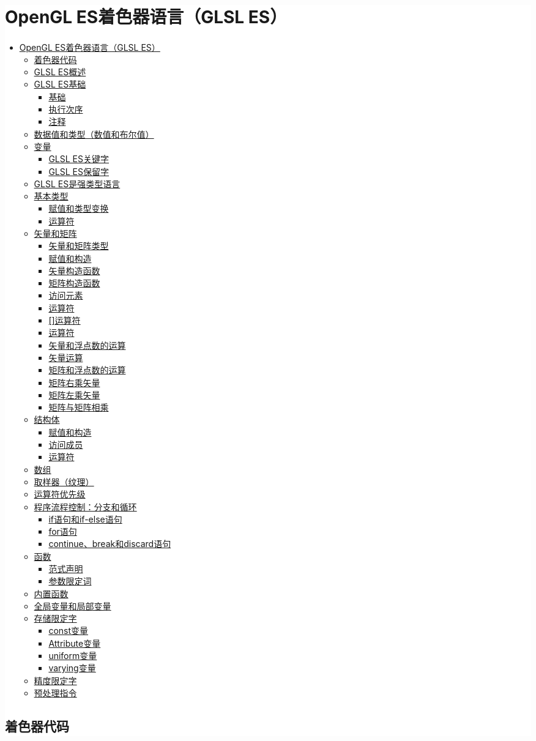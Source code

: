 # OpenGL ES着色器语言（GLSL ES）
- [OpenGL ES着色器语言（GLSL ES）](#opengl-es着色器语言glsl-es)
  - [着色器代码](#着色器代码)
  - [GLSL ES概述](#glsl-es概述)
  - [GLSL ES基础](#glsl-es基础)
    - [基础](#基础)
    - [执行次序](#执行次序)
    - [注释](#注释)
  - [数据值和类型（数值和布尔值）](#数据值和类型数值和布尔值)
  - [变量](#变量)
    - [GLSL ES关键字](#glsl-es关键字)
    - [GLSL ES保留字](#glsl-es保留字)
  - [GLSL ES是强类型语言](#glsl-es是强类型语言)
  - [基本类型](#基本类型)
    - [赋值和类型变换](#赋值和类型变换)
    - [运算符](#运算符)
  - [矢量和矩阵](#矢量和矩阵)
    - [矢量和矩阵类型](#矢量和矩阵类型)
    - [赋值和构造](#赋值和构造)
    - [矢量构造函数](#矢量构造函数)
    - [矩阵构造函数](#矩阵构造函数)
    - [访问元素](#访问元素)
    - [运算符](#运算符-1)
    - [[]运算符](#运算符-2)
    - [运算符](#运算符-3)
    - [矢量和浮点数的运算](#矢量和浮点数的运算)
    - [矢量运算](#矢量运算)
    - [矩阵和浮点数的运算](#矩阵和浮点数的运算)
    - [矩阵右乘矢量](#矩阵右乘矢量)
    - [矩阵左乘矢量](#矩阵左乘矢量)
    - [矩阵与矩阵相乘](#矩阵与矩阵相乘)
  - [结构体](#结构体)
    - [赋值和构造](#赋值和构造-1)
    - [访问成员](#访问成员)
    - [运算符](#运算符-4)
  - [数组](#数组)
  - [取样器（纹理）](#取样器纹理)
  - [运算符优先级](#运算符优先级)
  - [程序流程控制：分支和循环](#程序流程控制分支和循环)
    - [if语句和if-else语句](#if语句和if-else语句)
    - [for语句](#for语句)
    - [continue、break和discard语句](#continuebreak和discard语句)
  - [函数](#函数)
    - [范式声明](#范式声明)
    - [参数限定词](#参数限定词)
  - [内置函数](#内置函数)
  - [全局变量和局部变量](#全局变量和局部变量)
  - [存储限定字](#存储限定字)
    - [const变量](#const变量)
    - [Attribute变量](#attribute变量)
    - [uniform变量](#uniform变量)
    - [varying变量](#varying变量)
  - [精度限定字](#精度限定字)
  - [预处理指令](#预处理指令)
## 着色器代码
